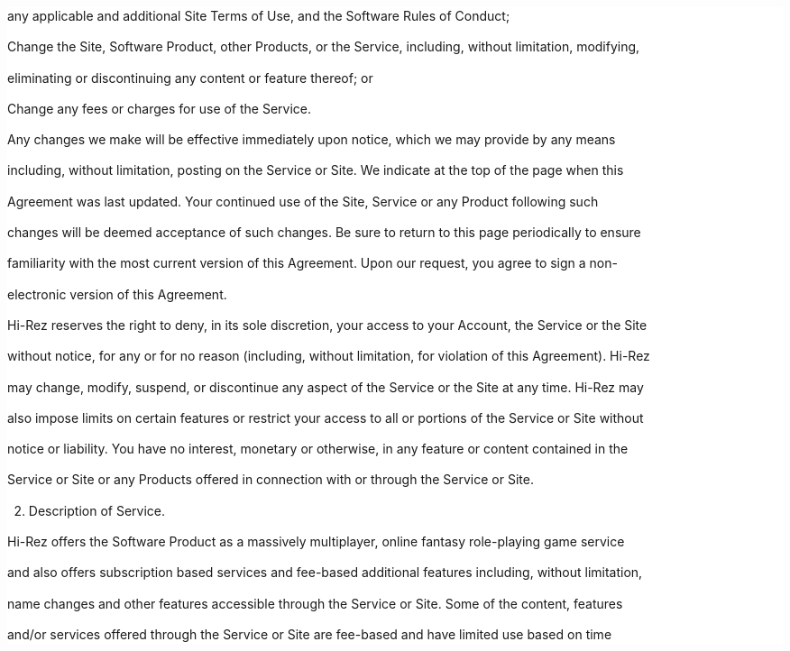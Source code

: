 any applicable and additional Site Terms of Use, and the Software Rules of Conduct;



Change the Site, Software Product, other Products, or the Service, including, without limitation, modifying,

eliminating or discontinuing any content or feature thereof; or



Change any fees or charges for use of the Service.



Any changes we make will be effective immediately upon notice, which we may provide by any means

including, without limitation, posting on the Service or Site. We indicate at the top of the page when this

Agreement was last updated. Your continued use of the Site, Service or any Product following such

changes will be deemed acceptance of such changes. Be sure to return to this page periodically to ensure

familiarity with the most current version of this Agreement. Upon our request, you agree to sign a non-

electronic version of this Agreement.



Hi-Rez reserves the right to deny, in its sole discretion, your access to your Account, the Service or the Site

without notice, for any or for no reason (including, without limitation, for violation of this Agreement). Hi-Rez

may change, modify, suspend, or discontinue any aspect of the Service or the Site at any time. Hi-Rez may

also impose limits on certain features or restrict your access to all or portions of the Service or Site without

notice or liability. You have no interest, monetary or otherwise, in any feature or content contained in the

Service or Site or any Products offered in connection with or through the Service or Site.



2. Description of Service.



Hi-Rez offers the Software Product as a massively multiplayer, online fantasy role-playing game service

and also offers subscription based services and fee-based additional features including, without limitation,

name changes and other features accessible through the Service or Site. Some of the content, features

and/or services offered through the Service or Site are fee-based and have limited use based on time
